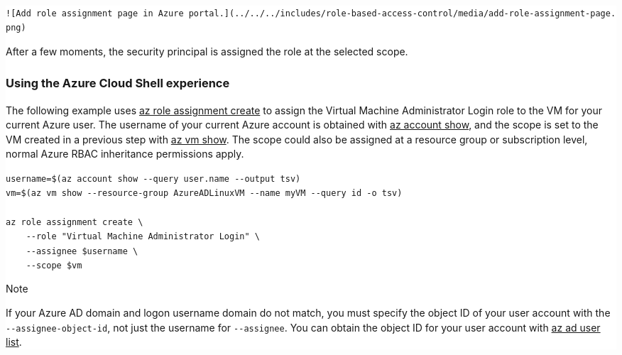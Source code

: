     ![Add role assignment page in Azure portal.](../../../includes/role-based-access-control/media/add-role-assignment-page.png)

After a few moments, the security principal is assigned the role at the selected scope.
 
### Using the Azure Cloud Shell experience

The following example uses [az role assignment create](/cli/azure/role/assignment#az-role-assignment-create) to assign the Virtual Machine Administrator Login role to the VM for your current Azure user. The username of your current Azure account is obtained with [az account show](/cli/azure/account#az-account-show), and the scope is set to the VM created in a previous step with [az vm show](/cli/azure/vm#az-vm-show). The scope could also be assigned at a resource group or subscription level, normal Azure RBAC inheritance permissions apply.

```azurecli-interactive
username=$(az account show --query user.name --output tsv)
vm=$(az vm show --resource-group AzureADLinuxVM --name myVM --query id -o tsv)

az role assignment create \
    --role "Virtual Machine Administrator Login" \
    --assignee $username \
    --scope $vm
```

> [!NOTE]
> If your Azure AD domain and logon username domain do not match, you must specify the object ID of your user account with the `--assignee-object-id`, not just the username for `--assignee`. You can obtain the object ID for your user account with [az ad user list](/cli/azure/ad/user#az-ad-user-list).
